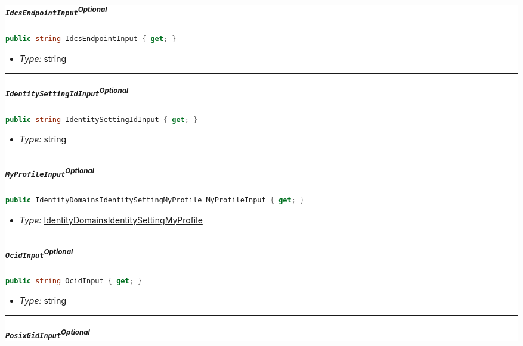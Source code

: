 
##### `IdcsEndpointInput`<sup>Optional</sup> <a name="IdcsEndpointInput" id="rhizo-co-terraform-provider-oci.identityDomainsIdentitySetting.IdentityDomainsIdentitySetting.property.idcsEndpointInput"></a>

```csharp
public string IdcsEndpointInput { get; }
```

- *Type:* string

---

##### `IdentitySettingIdInput`<sup>Optional</sup> <a name="IdentitySettingIdInput" id="rhizo-co-terraform-provider-oci.identityDomainsIdentitySetting.IdentityDomainsIdentitySetting.property.identitySettingIdInput"></a>

```csharp
public string IdentitySettingIdInput { get; }
```

- *Type:* string

---

##### `MyProfileInput`<sup>Optional</sup> <a name="MyProfileInput" id="rhizo-co-terraform-provider-oci.identityDomainsIdentitySetting.IdentityDomainsIdentitySetting.property.myProfileInput"></a>

```csharp
public IdentityDomainsIdentitySettingMyProfile MyProfileInput { get; }
```

- *Type:* <a href="#rhizo-co-terraform-provider-oci.identityDomainsIdentitySetting.IdentityDomainsIdentitySettingMyProfile">IdentityDomainsIdentitySettingMyProfile</a>

---

##### `OcidInput`<sup>Optional</sup> <a name="OcidInput" id="rhizo-co-terraform-provider-oci.identityDomainsIdentitySetting.IdentityDomainsIdentitySetting.property.ocidInput"></a>

```csharp
public string OcidInput { get; }
```

- *Type:* string

---

##### `PosixGidInput`<sup>Optional</sup> <a name="PosixGidInput" id="rhizo-co-terraform-provider-oci.identityDomainsIdentitySetting.IdentityDomainsIdentitySetting.property.posixGidInput"></a>
